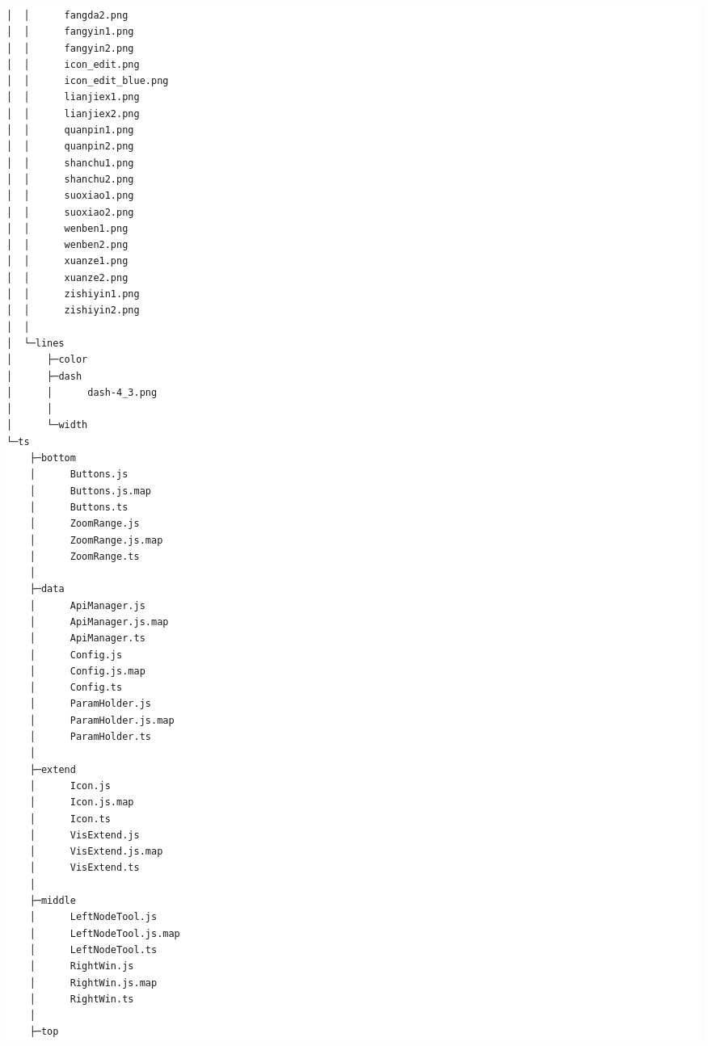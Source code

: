 ```
│  │      fangda2.png
│  │      fangyin1.png
│  │      fangyin2.png
│  │      icon_edit.png
│  │      icon_edit_blue.png
│  │      lianjiex1.png
│  │      lianjiex2.png
│  │      quanpin1.png
│  │      quanpin2.png
│  │      shanchu1.png
│  │      shanchu2.png
│  │      suoxiao1.png
│  │      suoxiao2.png
│  │      wenben1.png
│  │      wenben2.png
│  │      xuanze1.png
│  │      xuanze2.png
│  │      zishiyin1.png
│  │      zishiyin2.png
│  │
│  └─lines
│      ├─color
│      ├─dash
│      │      dash-4_3.png
│      │
│      └─width
└─ts
    ├─bottom
    │      Buttons.js
    │      Buttons.js.map
    │      Buttons.ts
    │      ZoomRange.js
    │      ZoomRange.js.map
    │      ZoomRange.ts
    │
    ├─data
    │      ApiManager.js
    │      ApiManager.js.map
    │      ApiManager.ts
    │      Config.js
    │      Config.js.map
    │      Config.ts
    │      ParamHolder.js
    │      ParamHolder.js.map
    │      ParamHolder.ts
    │
    ├─extend
    │      Icon.js
    │      Icon.js.map
    │      Icon.ts
    │      VisExtend.js
    │      VisExtend.js.map
    │      VisExtend.ts
    │
    ├─middle
    │      LeftNodeTool.js
    │      LeftNodeTool.js.map
    │      LeftNodeTool.ts
    │      RightWin.js
    │      RightWin.js.map
    │      RightWin.ts
    │
    ├─top
```